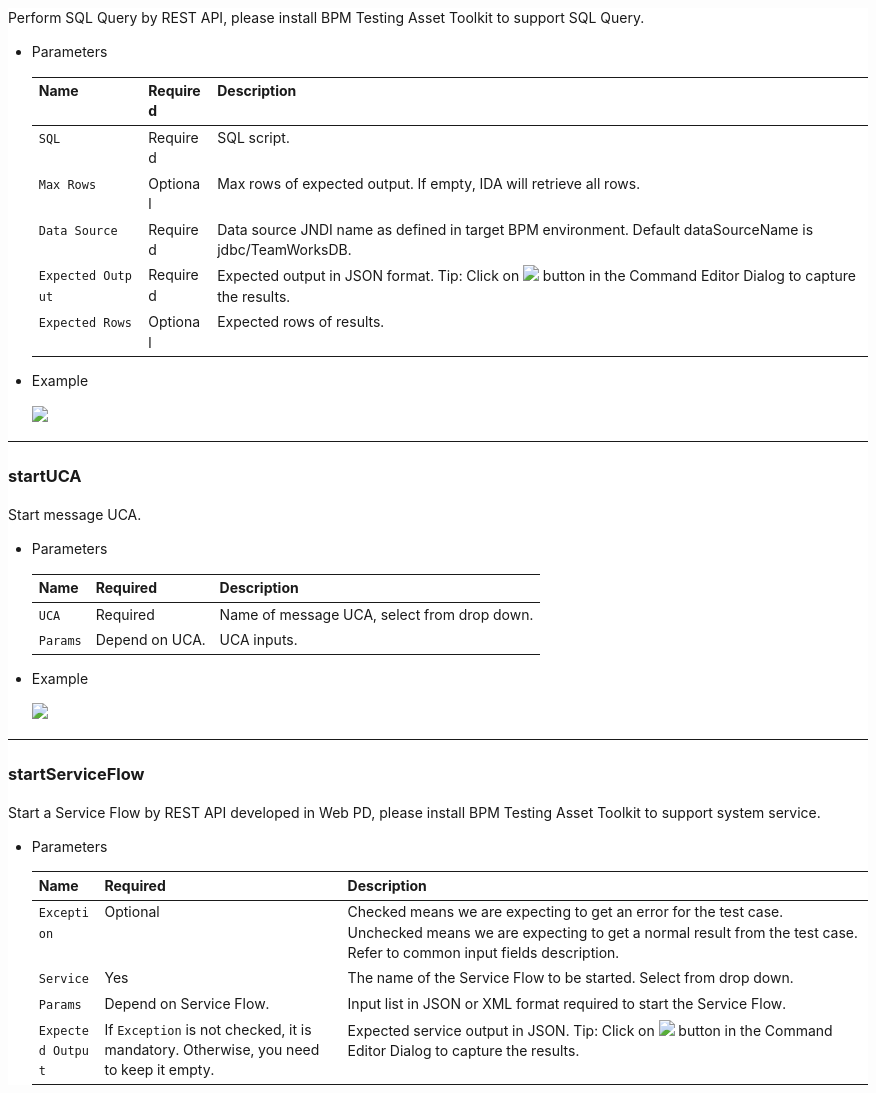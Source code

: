 Perform SQL Query by REST API, please install BPM Testing Asset Toolkit to support SQL Query.

- Parameters

	| Name | Required | Description |
	|----------------|------------|--------------|
	| `SQL` | Required |SQL script.|
	| `Max Rows`   | Optional |  Max rows of expected output. If empty, IDA will retrieve all rows.|
	| `Data Source`   | Required | Data source JNDI name as defined in target BPM environment. Default dataSourceName is jdbc/TeamWorksDB.|
	| `Expected Output` | Required | Expected  output in JSON format. Tip: Click on ![][command_expected_output_refresh_button] button in the Command Editor Dialog to capture the results.|
	|`Expected Rows`|Optional|Expected rows of results.|

- Example  

	![][sql_sample]
	
___

### **startUCA**

Start message UCA.

- Parameters

	| Name | Required | Description |
	|----------------|------------|--------------|
	| `UCA` | Required |Name of message UCA, select from drop down.|
	| `Params`   | Depend on UCA. |  UCA inputs. |

- Example  

	![][uca_sample]
	
___

### **startServiceFlow**

Start a Service Flow by REST API developed in Web PD, please install BPM Testing Asset Toolkit to support system service.

- Parameters

	| Name | Required | Description |
	|----------------|------------|--------------|
    | `Exception` | Optional |Checked means we are expecting to get an error for the test case. Unchecked means we are expecting to get a normal result from the test case. Refer to common input fields description.|
	| `Service`   | Yes |  The name of the Service Flow to be started. Select from drop down.|
	| `Params`   | Depend on Service Flow. | Input list in JSON or XML format required to start the Service Flow.|
	| `Expected Output`   | If `Exception` is not checked, it is mandatory. Otherwise, you need to keep it empty.| Expected service output in JSON. Tip: Click on ![][command_expected_output_refresh_button] button in the Command Editor Dialog to capture the results.|


[1]: ../administration/administration-bpm-configuration.html#add-user-to-a-bpm-server
[command_expected_output_refresh_button]: ../images/command/command_expected_output_refresh_button.png
[command_start_process_editor]: ../images/command/command_start_process_editor.png
[command_start_process_javascript_API]: ../images/command/command_start_process_javascript_API.png
[command_params_error_icon]: ../images/command/command_params_error_icon.png
[command_instance_data_template]: ../images/command/command_instance_data_template.png
[command_task_data_template]: ../images/command/command_task_data_template.png
[command_service_data_template]: ../images/command/command_service_data_template.png
[command_UI_radio]: ../images/command/command_UI_radio.png
[command_UI_Checkbox]: ../images/command/command_UI_Checkbox.png
[command_UIAssert_buttons]: ../images/command/command_UIAssert_buttons.png
[command_UIAssert_checkbox]: ../images/command/command_UIAssert_checkbox.png
[loginPortal_Sample]: ../images/command/loginPortal_Sample.png
[Login_BPMoC_Sample]: ../images/command/Login_BPMoC_Sample.png
[openInstanceDetail_Sample]: ../images/command/openInstanceDetail_Sample.png
[open_sample]: ../images/command/open_sample.png
[start_process_sample]: ../images/command/start_process_sample.png
[start_human_service_sample]: ../images/command/start_human_service_sample.png
[startExposedHeritageHumanService_sample]: ../images/command/startExposedHeritageHumanService_sample.png
[start_ajax_service_normal_sample]: ../images/command/start_ajax_service_normal_sample.png
[start_ajax_service_exception_sample]: ../images/command/start_ajax_service_exception_sample.png
[start_system_service_normal_example]: ../images/command/start_system_service_normal_example.png
[start_system_service_exception]: ../images/command/start_system_service_exception.png
[sql_sample]: ../images/command/sql_sample.png
[uca_sample]: ../images/command/uca_sample.png
[service_flow_sample]: ../images/command/service_flow_sample.png
[startAdhoc_sample]: ../images/command/startAdhoc_sample.png
[run_adhoc_activity]: ../images/command/run_adhoc_activity.png
[runTaskByDisplayName_sample]: ../images/command/runTaskByDisplayName_sample.png
[run_task_by_display_name_sample]: ../images/command/run_task_by_display_name_sample.png
[assign_task_sample]: ../images/command/assign_task_sample.png
[claim_task_sample]: ../images/command/claim_task_sample.png
[finish_task_sample]: ../images/command/finish_task_sample.png
[addInstance]: ../images/command/addInstance.png
[get_task_id_by_name_sample]: ../images/command/get_task_id_by_name_sample.png
[get_latest_process_instance_id]: ../images/command/get_latest_process_instance_id.png
[get_instance_by_instance_name]: ../images/command/get_instance_by_instance_name.png
[get_instance_id_by_task]: ../images/command/get_instance_id_by_task.png
[get_instance_by_task_url]: ../images/command/get_instance_by_task_url.png
[get_instance_id_by_business_data]: ../images/command/get_instance_id_by_business_data.png
[alias]: ../images/command/alias.png
[fire_timer_sample]: ../images/command/fire_timer_sample.png
[search_found_expected_output_sample]: ../images/command/search_found_expected_output_sample.png
[start_rest_api_sample]: ../images/command/start_rest_api_sample.png
[assert_process_instance_status_sample]: ../images/command/assert_process_instance_status_sample.png
[assert_process_instance_data_sample]: ../images/command/assert_process_instance_data_sample.png
[assertTaskAssignmentByUser_sample]: ../images/command/assertTaskAssignmentByUser_sample.png
[assertTaskStatus_sample]: ../images/command/assertTaskStatus_sample.png
[assertNextTaskName_sample]: ../images/command/assertNextTaskName_sample.png
[assertTaskNotGenerated_sample]: ../images/command/assertTaskNotGenerated_sample.png
[assertTaskData_sample]: ../images/command/assertTaskData_sample.png
[loginCaseClient_sample]: ../images/command/loginCaseClient_sample.png
[add_case_sample]: ../images/command/add_case_sample.png
[add_case_folder_id_sample]: ../images/command/add_case_folder_id_sample.png
[add_activity_sample]: ../images/command/add_activity_sample.png
[update_case_data_sample]: ../images/command/update_case_data_sample.png
[run_activity_by_name_sample]: ../images/command/run_activity_by_name_sample.png
[run_filenet_p8_activity_by_name_sample]: ../images/command/run_filenet_p8_activity_by_name_sample.png
[start_manual_activity_sample]: ../images/command/start_manual_activity_sample.png
[assertServiceData_sample]: ../images/command/assertServiceData_sample.png
[assert_case_state_sample]: ../images/command/assert_case_state_sample.png
[assert_activity_state_sample]: ../images/command/assert_activity_state_sample.png
[bpmFileDropzone_sample]: ../images/command/bpmFileDropzone_sample.png
[bpm_file_uploader]: ../images/command/bpm_file_uploader.png
[checkbox]: ../images/command/checkbox.png
[click]: ../images/command/click.png
[coach_control]: ../images/command/coach_control.png
[confirm_ok]: ../images/command/confirm_ok.png
[confirm_Cancel]: ../images/command/confirm_Cancel.png
[double_click]: ../images/command/double_click.png
[file]: ../images/command/file.png
[close_window]: ../images/command/close_window.png
[radio]: ../images/command/radio.png
[save_coach_control]: ../images/command/save_coach_control.png
[saveText]: ../images/command/saveText.png
[select_control]: ../images/command/select_control.png
[select_window]: ../images/command/select_window.png
[text]: ../images/command/text.png
[wait_element]: ../images/command/wait_element.png
[wait_text_present]: ../images/command/wait_text_present.png
[assert_buttons]: ../images/command/assert_buttons.png
[assert_check_box]: ../images/command/assert_check_box.png
[assert_Coach_Control]: ../images/command/assert_Coach_Control.png
[assert_date_picker]: ../images/command/assert_date_picker.png
[assert_element]: ../images/command/assert_element.png
[assert_input_text]: ../images/command/assert_input_text.png
[Assert_Output_Text]: ../images/command/Assert_Output_Text.png
[assert_radio]: ../images/command/assert_radio.png
[assert_select]: ../images/command/assert_select.png
[assert_switch]: ../images/command/assert_switch.png
[assert_table_content]: ../images/command/assert_table_content.png
[assert_table_rows]: ../images/command/assert_table_rows.png
[assert_text_area]: ../images/command/assert_text_area.png
[assert_text_no_present]: ../images/command/assert_text_no_present.png
[assert_text_present]: ../images/command/assert_text_present.png
[assert_validation_passed]: ../images/command/assert_validation_passed.png
[add_context]: ../images/command/add_context.png
[date_string]: ../images/command/date_string.png